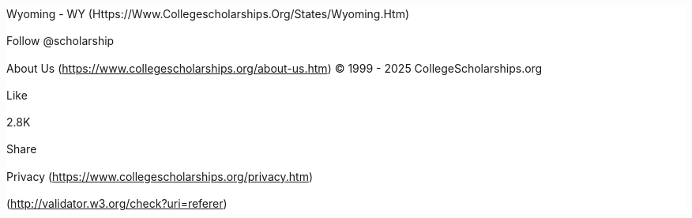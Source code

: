 Wyoming - WY (Https://Www.Collegescholarships.Org/States/Wyoming.Htm)

Follow @scholarship

About Us (https://www.collegescholarships.org/about-us.htm) © 1999 - 2025 CollegeScholarships.org

Like

2.8K

Share

Privacy (https://www.collegescholarships.org/privacy.htm)



(http://validator.w3.org/check?uri=referer)